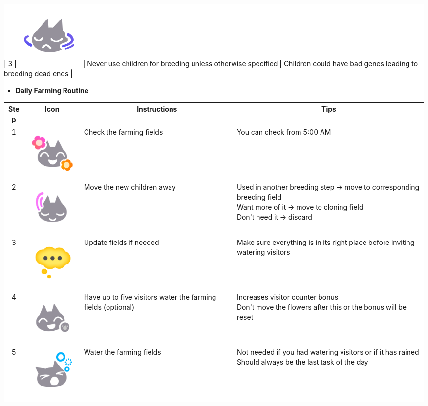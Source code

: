 |  3   | ![](../img/exp/Negative.png) | Never use children for breeding unless otherwise specified | Children could have bad genes leading to breeding dead ends  |

* **Daily Farming Routine**

| Step |             Icon             | Instructions                                                 | Tips                                                         |
| :--: | :--------------------------: | ------------------------------------------------------------ | ------------------------------------------------------------ |
|  1   | ![](../img/exp/HappyFlower.png) | Check the farming fields                                     | You can check from 5:00 AM                                   |
|  2   |   ![](../img/exp/Nodding.png)   | Move the new children away                                   | Used in another breeding step → move to corresponding breeding field<br />Want more of it → move to cloning field<br />Don't need it → discard |
|  3   |  ![](../img/exp/Thinking.png)   | Update fields if needed                                      | Make sure everything is in its right place before inviting watering visitors |
|  4   |  ![](../img/exp/Greeting.png)   | Have up to five visitors water the farming fields (optional) | Increases visitor counter bonus<br />Don't move the flowers after this or the bonus will be reset |
|  5   |   ![](../img/exp/Sleepy.png)    | Water the farming fields                                     | Not needed if you had watering visitors or if it has rained<br />Should always be the last task of the day |
